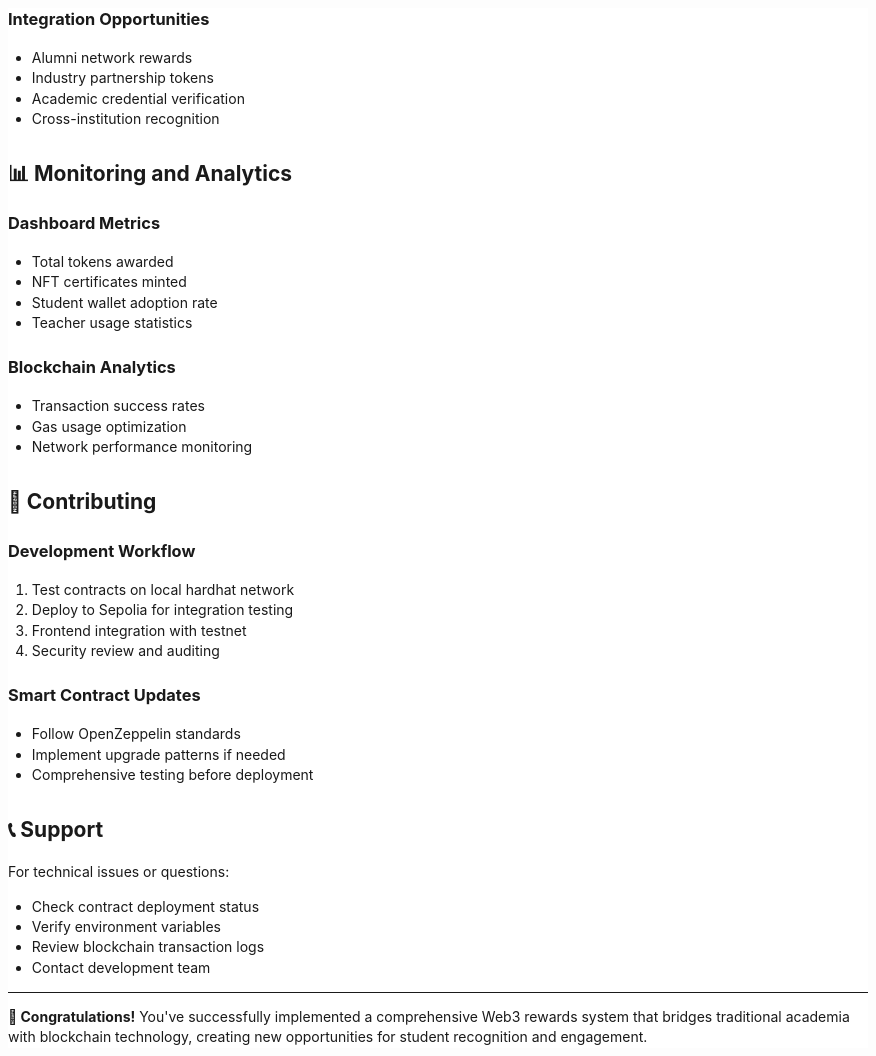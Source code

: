 ### Integration Opportunities
- Alumni network rewards
- Industry partnership tokens
- Academic credential verification
- Cross-institution recognition

## 📊 Monitoring and Analytics

### Dashboard Metrics
- Total tokens awarded
- NFT certificates minted
- Student wallet adoption rate
- Teacher usage statistics

### Blockchain Analytics
- Transaction success rates
- Gas usage optimization
- Network performance monitoring

## 🤝 Contributing

### Development Workflow
1. Test contracts on local hardhat network
2. Deploy to Sepolia for integration testing
3. Frontend integration with testnet
4. Security review and auditing

### Smart Contract Updates
- Follow OpenZeppelin standards
- Implement upgrade patterns if needed
- Comprehensive testing before deployment

## 📞 Support

For technical issues or questions:
- Check contract deployment status
- Verify environment variables
- Review blockchain transaction logs
- Contact development team

---

**🎉 Congratulations!** You've successfully implemented a comprehensive Web3 rewards system that bridges traditional academia with blockchain technology, creating new opportunities for student recognition and engagement.
